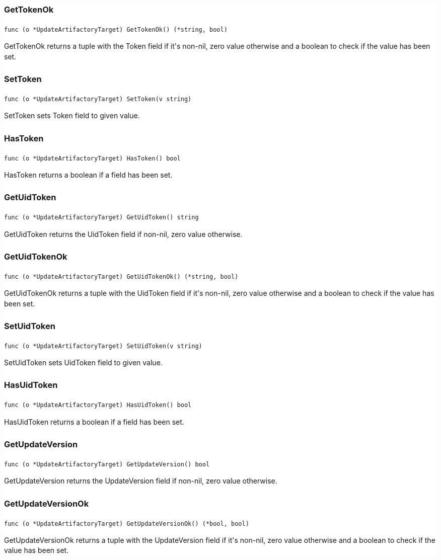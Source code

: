 ### GetTokenOk

`func (o *UpdateArtifactoryTarget) GetTokenOk() (*string, bool)`

GetTokenOk returns a tuple with the Token field if it's non-nil, zero value otherwise
and a boolean to check if the value has been set.

### SetToken

`func (o *UpdateArtifactoryTarget) SetToken(v string)`

SetToken sets Token field to given value.

### HasToken

`func (o *UpdateArtifactoryTarget) HasToken() bool`

HasToken returns a boolean if a field has been set.

### GetUidToken

`func (o *UpdateArtifactoryTarget) GetUidToken() string`

GetUidToken returns the UidToken field if non-nil, zero value otherwise.

### GetUidTokenOk

`func (o *UpdateArtifactoryTarget) GetUidTokenOk() (*string, bool)`

GetUidTokenOk returns a tuple with the UidToken field if it's non-nil, zero value otherwise
and a boolean to check if the value has been set.

### SetUidToken

`func (o *UpdateArtifactoryTarget) SetUidToken(v string)`

SetUidToken sets UidToken field to given value.

### HasUidToken

`func (o *UpdateArtifactoryTarget) HasUidToken() bool`

HasUidToken returns a boolean if a field has been set.

### GetUpdateVersion

`func (o *UpdateArtifactoryTarget) GetUpdateVersion() bool`

GetUpdateVersion returns the UpdateVersion field if non-nil, zero value otherwise.

### GetUpdateVersionOk

`func (o *UpdateArtifactoryTarget) GetUpdateVersionOk() (*bool, bool)`

GetUpdateVersionOk returns a tuple with the UpdateVersion field if it's non-nil, zero value otherwise
and a boolean to check if the value has been set.
